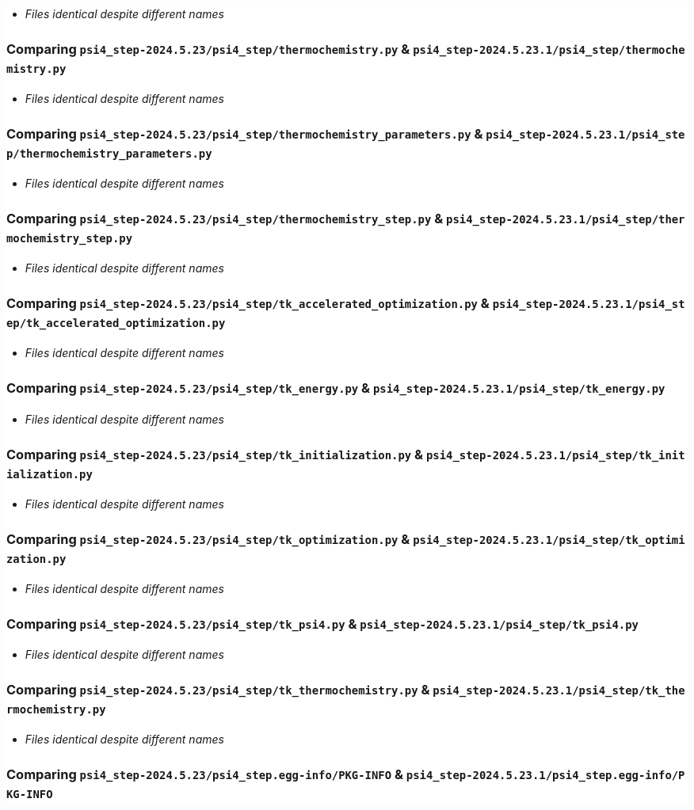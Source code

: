  * *Files identical despite different names*

### Comparing `psi4_step-2024.5.23/psi4_step/thermochemistry.py` & `psi4_step-2024.5.23.1/psi4_step/thermochemistry.py`

 * *Files identical despite different names*

### Comparing `psi4_step-2024.5.23/psi4_step/thermochemistry_parameters.py` & `psi4_step-2024.5.23.1/psi4_step/thermochemistry_parameters.py`

 * *Files identical despite different names*

### Comparing `psi4_step-2024.5.23/psi4_step/thermochemistry_step.py` & `psi4_step-2024.5.23.1/psi4_step/thermochemistry_step.py`

 * *Files identical despite different names*

### Comparing `psi4_step-2024.5.23/psi4_step/tk_accelerated_optimization.py` & `psi4_step-2024.5.23.1/psi4_step/tk_accelerated_optimization.py`

 * *Files identical despite different names*

### Comparing `psi4_step-2024.5.23/psi4_step/tk_energy.py` & `psi4_step-2024.5.23.1/psi4_step/tk_energy.py`

 * *Files identical despite different names*

### Comparing `psi4_step-2024.5.23/psi4_step/tk_initialization.py` & `psi4_step-2024.5.23.1/psi4_step/tk_initialization.py`

 * *Files identical despite different names*

### Comparing `psi4_step-2024.5.23/psi4_step/tk_optimization.py` & `psi4_step-2024.5.23.1/psi4_step/tk_optimization.py`

 * *Files identical despite different names*

### Comparing `psi4_step-2024.5.23/psi4_step/tk_psi4.py` & `psi4_step-2024.5.23.1/psi4_step/tk_psi4.py`

 * *Files identical despite different names*

### Comparing `psi4_step-2024.5.23/psi4_step/tk_thermochemistry.py` & `psi4_step-2024.5.23.1/psi4_step/tk_thermochemistry.py`

 * *Files identical despite different names*

### Comparing `psi4_step-2024.5.23/psi4_step.egg-info/PKG-INFO` & `psi4_step-2024.5.23.1/psi4_step.egg-info/PKG-INFO`
